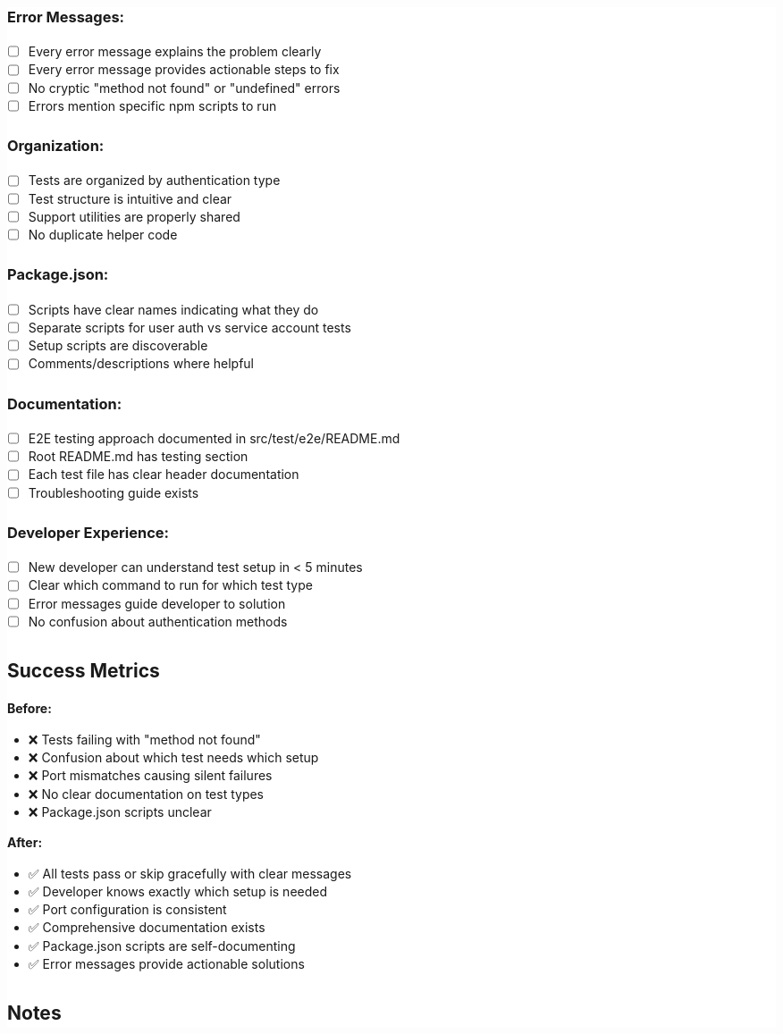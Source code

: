 ### Error Messages:
- [ ] Every error message explains the problem clearly
- [ ] Every error message provides actionable steps to fix
- [ ] No cryptic "method not found" or "undefined" errors
- [ ] Errors mention specific npm scripts to run

### Organization:
- [ ] Tests are organized by authentication type
- [ ] Test structure is intuitive and clear
- [ ] Support utilities are properly shared
- [ ] No duplicate helper code

### Package.json:
- [ ] Scripts have clear names indicating what they do
- [ ] Separate scripts for user auth vs service account tests
- [ ] Setup scripts are discoverable
- [ ] Comments/descriptions where helpful

### Documentation:
- [ ] E2E testing approach documented in src/test/e2e/README.md
- [ ] Root README.md has testing section
- [ ] Each test file has clear header documentation
- [ ] Troubleshooting guide exists

### Developer Experience:
- [ ] New developer can understand test setup in < 5 minutes
- [ ] Clear which command to run for which test type
- [ ] Error messages guide developer to solution
- [ ] No confusion about authentication methods

## Success Metrics

**Before:**
- ❌ Tests failing with "method not found"
- ❌ Confusion about which test needs which setup
- ❌ Port mismatches causing silent failures
- ❌ No clear documentation on test types
- ❌ Package.json scripts unclear

**After:**
- ✅ All tests pass or skip gracefully with clear messages
- ✅ Developer knows exactly which setup is needed
- ✅ Port configuration is consistent
- ✅ Comprehensive documentation exists
- ✅ Package.json scripts are self-documenting
- ✅ Error messages provide actionable solutions

## Notes
